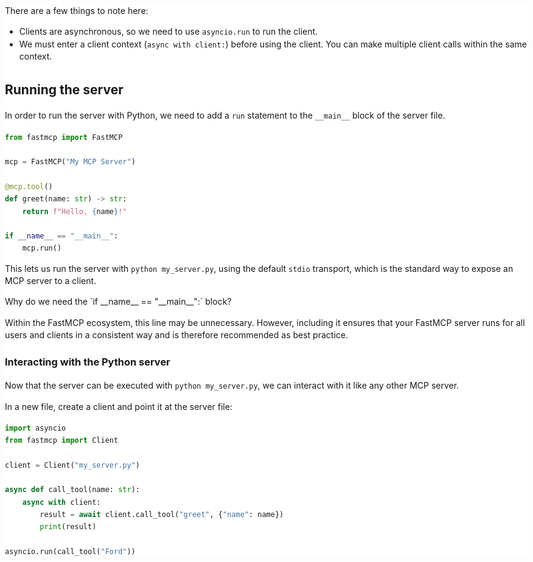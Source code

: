 There are a few things to note here:

* Clients are asynchronous, so we need to use `asyncio.run` to run the client.
* We must enter a client context (`async with client:`) before using the client. You can make multiple client calls within the same context.

## Running the server

In order to run the server with Python, we need to add a `run` statement to the `__main__` block of the server file.

```python my_server.py {9-10}
from fastmcp import FastMCP

mcp = FastMCP("My MCP Server")

@mcp.tool()
def greet(name: str) -> str:
    return f"Hello, {name}!"

if __name__ == "__main__":
    mcp.run()
```

This lets us run the server with `python my_server.py`, using the default `stdio` transport, which is the standard way to expose an MCP server to a client.

<Tip>
  Why do we need the `if __name__ == "__main__":` block?

  Within the FastMCP ecosystem, this line may be unnecessary. However, including it ensures that your FastMCP server runs for all users and clients in a consistent way and is therefore recommended as best practice.
</Tip>

### Interacting with the Python server

Now that the server can be executed with `python my_server.py`, we can interact with it like any other MCP server.

In a new file, create a client and point it at the server file:

```python my_client.py
import asyncio
from fastmcp import Client

client = Client("my_server.py")

async def call_tool(name: str):
    async with client:
        result = await client.call_tool("greet", {"name": name})
        print(result)

asyncio.run(call_tool("Ford"))
```
